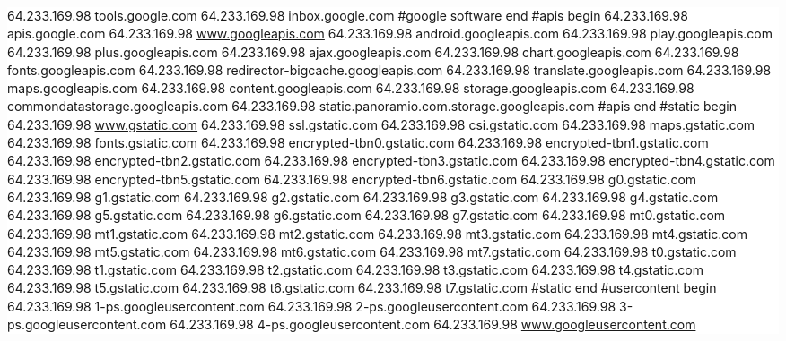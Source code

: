 64.233.169.98    tools.google.com
64.233.169.98    inbox.google.com
#google software end
#apis begin
64.233.169.98    apis.google.com
64.233.169.98    www.googleapis.com 
64.233.169.98    android.googleapis.com 
64.233.169.98    play.googleapis.com 
64.233.169.98    plus.googleapis.com 
64.233.169.98    ajax.googleapis.com 
64.233.169.98    chart.googleapis.com 
64.233.169.98    fonts.googleapis.com 
64.233.169.98    redirector-bigcache.googleapis.com 
64.233.169.98    translate.googleapis.com 
64.233.169.98    maps.googleapis.com 
64.233.169.98    content.googleapis.com 
64.233.169.98    storage.googleapis.com 
64.233.169.98    commondatastorage.googleapis.com 
64.233.169.98    static.panoramio.com.storage.googleapis.com 
#apis end
#static begin
64.233.169.98    www.gstatic.com 
64.233.169.98    ssl.gstatic.com 
64.233.169.98    csi.gstatic.com 
64.233.169.98    maps.gstatic.com 
64.233.169.98    fonts.gstatic.com 
64.233.169.98    encrypted-tbn0.gstatic.com 
64.233.169.98    encrypted-tbn1.gstatic.com 
64.233.169.98    encrypted-tbn2.gstatic.com 
64.233.169.98    encrypted-tbn3.gstatic.com 
64.233.169.98    encrypted-tbn4.gstatic.com 
64.233.169.98    encrypted-tbn5.gstatic.com 
64.233.169.98    encrypted-tbn6.gstatic.com 
64.233.169.98    g0.gstatic.com 
64.233.169.98    g1.gstatic.com 
64.233.169.98    g2.gstatic.com 
64.233.169.98    g3.gstatic.com 
64.233.169.98    g4.gstatic.com 
64.233.169.98    g5.gstatic.com 
64.233.169.98    g6.gstatic.com 
64.233.169.98    g7.gstatic.com 
64.233.169.98    mt0.gstatic.com 
64.233.169.98    mt1.gstatic.com 
64.233.169.98    mt2.gstatic.com 
64.233.169.98    mt3.gstatic.com 
64.233.169.98    mt4.gstatic.com 
64.233.169.98    mt5.gstatic.com 
64.233.169.98    mt6.gstatic.com 
64.233.169.98    mt7.gstatic.com 
64.233.169.98    t0.gstatic.com 
64.233.169.98    t1.gstatic.com 
64.233.169.98    t2.gstatic.com 
64.233.169.98    t3.gstatic.com 
64.233.169.98    t4.gstatic.com 
64.233.169.98    t5.gstatic.com 
64.233.169.98    t6.gstatic.com 
64.233.169.98    t7.gstatic.com 
#static end
#usercontent begin
64.233.169.98    1-ps.googleusercontent.com 
64.233.169.98    2-ps.googleusercontent.com 
64.233.169.98    3-ps.googleusercontent.com 
64.233.169.98    4-ps.googleusercontent.com 
64.233.169.98    www.googleusercontent.com 